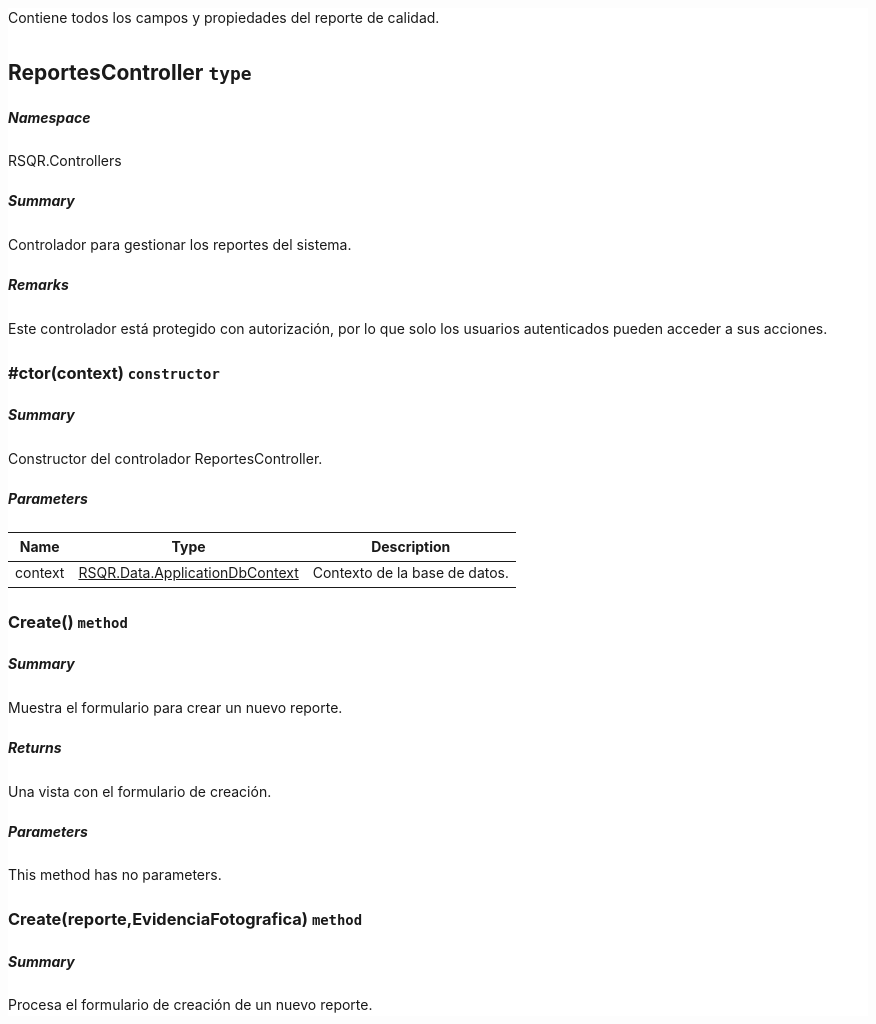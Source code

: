Contiene todos los campos y propiedades del reporte de calidad.

<a name='T-RSQR-Controllers-ReportesController'></a>
## ReportesController `type`

##### Namespace

RSQR.Controllers

##### Summary

Controlador para gestionar los reportes del sistema.

##### Remarks

Este controlador está protegido con autorización, por lo que solo los usuarios autenticados pueden acceder a sus acciones.

<a name='M-RSQR-Controllers-ReportesController-#ctor-RSQR-Data-ApplicationDbContext,RSQR-Services-IEmailService,Microsoft-Extensions-Logging-ILogger{RSQR-Controllers-ReportesController}-'></a>
### #ctor(context) `constructor`

##### Summary

Constructor del controlador ReportesController.

##### Parameters

| Name | Type | Description |
| ---- | ---- | ----------- |
| context | [RSQR.Data.ApplicationDbContext](#T-RSQR-Data-ApplicationDbContext 'RSQR.Data.ApplicationDbContext') | Contexto de la base de datos. |

<a name='M-RSQR-Controllers-ReportesController-Create'></a>
### Create() `method`

##### Summary

Muestra el formulario para crear un nuevo reporte.

##### Returns

Una vista con el formulario de creación.

##### Parameters

This method has no parameters.

<a name='M-RSQR-Controllers-ReportesController-Create-RSQR-Models-Reporte,System-Collections-Generic-List{Microsoft-AspNetCore-Http-IFormFile}-'></a>
### Create(reporte,EvidenciaFotografica) `method`

##### Summary

Procesa el formulario de creación de un nuevo reporte.
